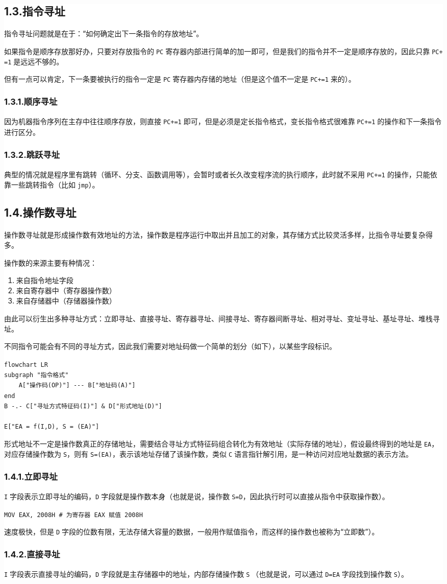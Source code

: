 ## 1.3.指令寻址

指令寻址问题就是在于：“如何确定出下一条指令的存放地址”。

如果指令是顺序存放那好办，只要对存放指令的 `PC` 寄存器内部进行简单的加一即可，但是我们的指令并不一定是顺序存放的，因此只靠 `PC+=1` 是远远不够的。

但有一点可以肯定，下一条要被执行的指令一定是 `PC` 寄存器内存储的地址（但是这个值不一定是 `PC+=1` 来的）。

### 1.3.1.顺序寻址

因为机器指令序列在主存中往往顺序存放，则直接 `PC+=1` 即可，但是必须是定长指令格式，变长指令格式很难靠 `PC+=1` 的操作和下一条指令进行区分。

### 1.3.2.跳跃寻址

典型的情况就是程序里有跳转（循环、分支、函数调用等），会暂时或者长久改变程序流的执行顺序，此时就不采用 `PC+=1` 的操作，只能依靠一些跳转指令（比如 `jmp`）。

## 1.4.操作数寻址

操作数寻址就是形成操作数有效地址的方法，操作数是程序运行中取出并且加工的对象，其存储方式比较灵活多样，比指令寻址要复杂得多。

操作数的来源主要有种情况：

1.   来自指令地址字段
2.   来自寄存器中（寄存器操作数）
3.   来自存储器中（存储器操作数）

由此可以衍生出多种寻址方式：立即寻址、直接寻址、寄存器寻址、间接寻址、寄存器间断寻址、相对寻址、变址寻址、基址寻址、堆栈寻址。

不同指令可能会有不同的寻址方式，因此我们需要对地址码做一个简单的划分（如下），以某些字段标识。

```mermaid
flowchart LR
subgraph "指令格式"
	A["操作码(OP)"] --- B["地址码(A)"]
end
B -.- C["寻址方式特征码(I)"] & D["形式地址(D)"]

E["EA = f(I,D), S = (EA)"]
```

形式地址不一定是操作数真正的存储地址，需要结合寻址方式特征码组合转化为有效地址（实际存储的地址），假设最终得到的地址是 `EA`，对应存储操作数为 `S`，则有 `S=(EA)`，表示该地址存储了该操作数，类似 `C` 语言指针解引用，是一种访问对应地址数据的表示方法。

### 1.4.1.立即寻址

`I` 字段表示立即寻址的编码，`D` 字段就是操作数本身（也就是说，操作数 `S=D`，因此执行时可以直接从指令中获取操作数）。

```assembly
MOV EAX, 2008H # 为寄存器 EAX 赋值 2008H
```

速度极快，但是 `D` 字段的位数有限，无法存储大容量的数据，一般用作赋值指令，而这样的操作数也被称为“立即数”）。

### 1.4.2.直接寻址

`I` 字段表示直接寻址的编码，`D` 字段就是主存储器中的地址，内部存储操作数 `S` （也就是说，可以通过 `D=EA` 字段找到操作数 `S`）。
